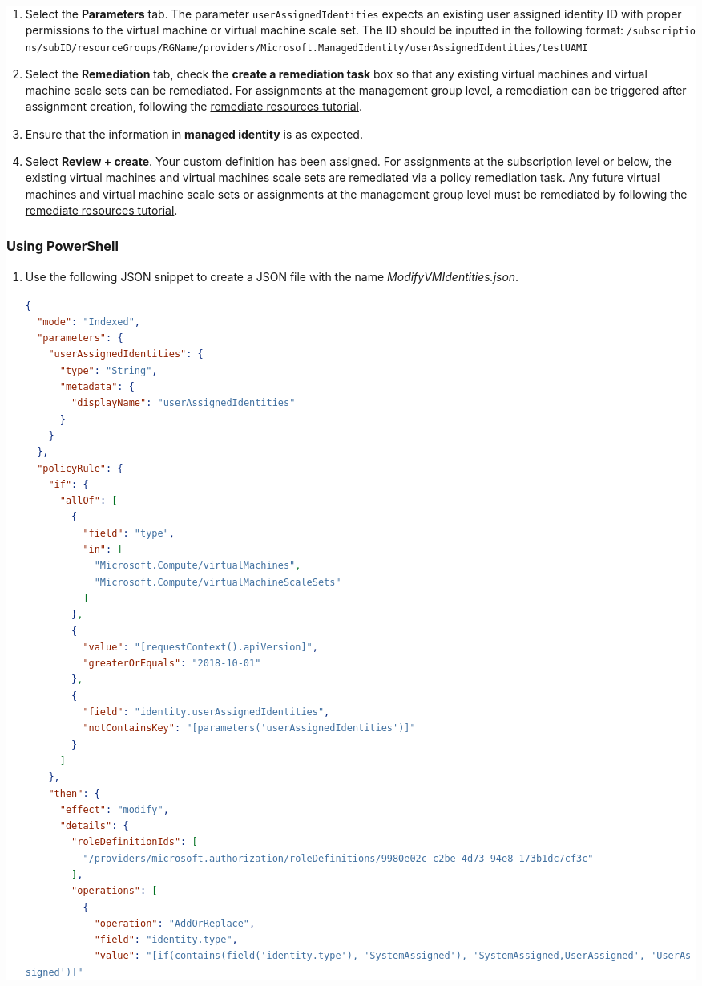 1. Select the **Parameters** tab. The parameter `userAssignedIdentities` expects an existing user assigned identity ID with proper permissions to the virtual machine or virtual machine scale set. The ID should be inputted in the following format: `/subscriptions/subID/resourceGroups/RGName/providers/Microsoft.ManagedIdentity/userAssignedIdentities/testUAMI`

1. Select the **Remediation** tab, check the **create a remediation task** box so that any existing virtual machines and virtual machine scale sets can be remediated. For assignments at the management group level, a remediation can be triggered after assignment creation, following the [remediate resources tutorial](../how-to//remediate-resources.md). 

1. Ensure that the information in **managed identity** is as expected. 

1. Select **Review + create**. Your custom definition has been assigned. For assignments at the subscription level or below, the existing virtual machines and virtual machines scale sets are remediated via a policy remediation task. Any future virtual machines and virtual machine scale sets or assignments at the management group level must be remediated by following the [remediate resources tutorial](../how-to/remediate-resources.md). 


### Using PowerShell

1. Use the following JSON snippet to create a JSON file with the name _ModifyVMIdentities.json_.

    ```json 
    {
      "mode": "Indexed",
      "parameters": {
        "userAssignedIdentities": {
          "type": "String",
          "metadata": {
            "displayName": "userAssignedIdentities"
          }
        }
      },
      "policyRule": {
        "if": {
          "allOf": [
            {
              "field": "type",
              "in": [
                "Microsoft.Compute/virtualMachines",
                "Microsoft.Compute/virtualMachineScaleSets"
              ]
            },
            {
              "value": "[requestContext().apiVersion]",
              "greaterOrEquals": "2018-10-01"
            },
            {
              "field": "identity.userAssignedIdentities",
              "notContainsKey": "[parameters('userAssignedIdentities')]"
            }
          ]
        },
        "then": {
          "effect": "modify",
          "details": {
            "roleDefinitionIds": [
              "/providers/microsoft.authorization/roleDefinitions/9980e02c-c2be-4d73-94e8-173b1dc7cf3c"
            ],
            "operations": [
              {
                "operation": "AddOrReplace",
                "field": "identity.type",
                "value": "[if(contains(field('identity.type'), 'SystemAssigned'), 'SystemAssigned,UserAssigned', 'UserAssigned')]"